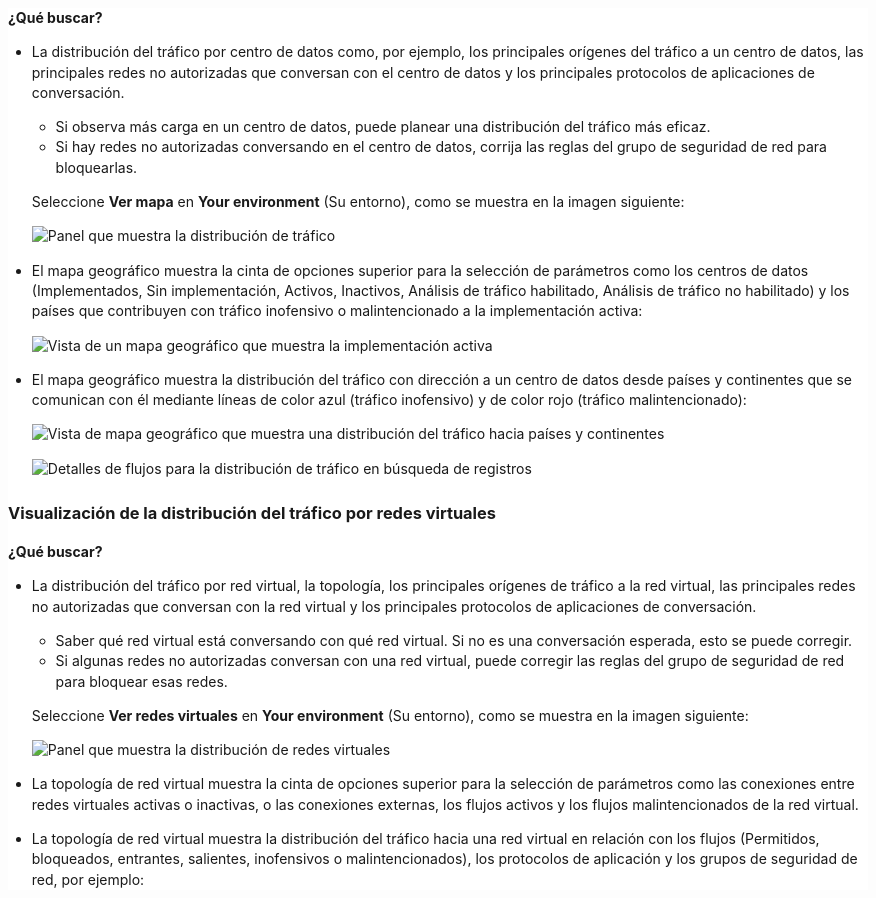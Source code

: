 **¿Qué buscar?**

- La distribución del tráfico por centro de datos como, por ejemplo, los principales orígenes del tráfico a un centro de datos, las principales redes no autorizadas que conversan con el centro de datos y los principales protocolos de aplicaciones de conversación.
    - Si observa más carga en un centro de datos, puede planear una distribución del tráfico más eficaz.
    - Si hay redes no autorizadas conversando en el centro de datos, corrija las reglas del grupo de seguridad de red para bloquearlas.

    Seleccione **Ver mapa** en **Your environment** (Su entorno), como se muestra en la imagen siguiente:

    ![Panel que muestra la distribución de tráfico](./media/traffic-analytics/dashboard-showcasing-traffic-distribution.png)

- El mapa geográfico muestra la cinta de opciones superior para la selección de parámetros como los centros de datos (Implementados, Sin implementación, Activos, Inactivos, Análisis de tráfico habilitado, Análisis de tráfico no habilitado) y los países que contribuyen con tráfico inofensivo o malintencionado a la implementación activa:

    ![Vista de un mapa geográfico que muestra la implementación activa](./media/traffic-analytics/geo-map-view-showcasing-active-deployment.png)

- El mapa geográfico muestra la distribución del tráfico con dirección a un centro de datos desde países y continentes que se comunican con él mediante líneas de color azul (tráfico inofensivo) y de color rojo (tráfico malintencionado):

    ![Vista de mapa geográfico que muestra una distribución del tráfico hacia países y continentes](./media/traffic-analytics/geo-map-view-showcasing-traffic-distribution-to-countries-and-continents.png)

    ![Detalles de flujos para la distribución de tráfico en búsqueda de registros](./media/traffic-analytics/flow-details-for-traffic-distribution-in-log-search.png)

### <a name="visualize-traffic-distribution-by-virtual-networks"></a>Visualización de la distribución del tráfico por redes virtuales

**¿Qué buscar?**

- La distribución del tráfico por red virtual, la topología, los principales orígenes de tráfico a la red virtual, las principales redes no autorizadas que conversan con la red virtual y los principales protocolos de aplicaciones de conversación.
    - Saber qué red virtual está conversando con qué red virtual. Si no es una conversación esperada, esto se puede corregir.
    - Si algunas redes no autorizadas conversan con una red virtual, puede corregir las reglas del grupo de seguridad de red para bloquear esas redes.
 
    Seleccione **Ver redes virtuales** en **Your environment** (Su entorno), como se muestra en la imagen siguiente:

    ![Panel que muestra la distribución de redes virtuales](./media/traffic-analytics/dashboard-showcasing-virtual-network-distribution.png)

- La topología de red virtual muestra la cinta de opciones superior para la selección de parámetros como las conexiones entre redes virtuales activas o inactivas, o las conexiones externas, los flujos activos y los flujos malintencionados de la red virtual.
- La topología de red virtual muestra la distribución del tráfico hacia una red virtual en relación con los flujos (Permitidos, bloqueados, entrantes, salientes, inofensivos o malintencionados), los protocolos de aplicación y los grupos de seguridad de red, por ejemplo:
